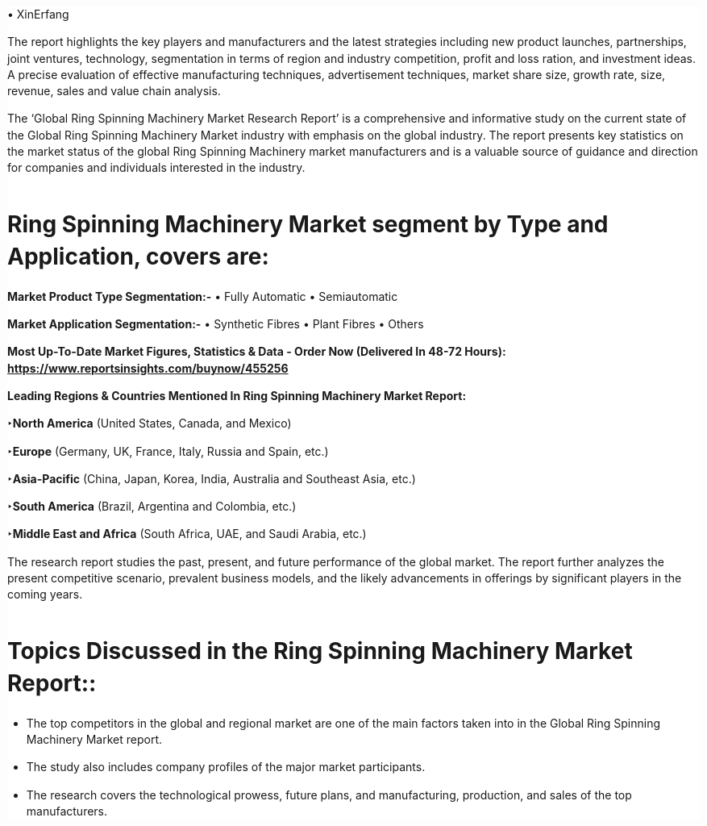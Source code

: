 • XinErfang

The report highlights the key players and manufacturers and the latest strategies including new product launches, partnerships, joint ventures, technology, segmentation in terms of region and industry competition, profit and loss ration, and investment ideas. A precise evaluation of effective manufacturing techniques, advertisement techniques, market share size, growth rate, size, revenue, sales and value chain analysis.

The ‘Global Ring Spinning Machinery Market Research Report’ is a comprehensive and informative study on the current state of the Global Ring Spinning Machinery Market industry with emphasis on the global industry. The report presents key statistics on the market status of the global Ring Spinning Machinery market manufacturers and is a valuable source of guidance and direction for companies and individuals interested in the industry.

# <strong>Ring Spinning Machinery Market segment by Type and Application, covers are:</strong>

<strong>Market Product Type Segmentation:-</strong>
• Fully Automatic
• Semiautomatic

<strong>Market Application Segmentation:-</strong>
• Synthetic Fibres
• Plant Fibres
• Others

<strong>Most Up-To-Date Market Figures, Statistics & Data - Order Now (Delivered In 48-72 Hours): <a href=https://www.reportsinsights.com/buynow/455256>https://www.reportsinsights.com/buynow/455256</a></strong>

<strong>Leading Regions &amp; Countries Mentioned In Ring Spinning Machinery Market Report:</strong>

<strong>‣North America</strong> (United States, Canada, and Mexico)

<strong>‣Europe</strong> (Germany, UK, France, Italy, Russia and Spain, etc.)

<strong>‣Asia-Pacific</strong> (China, Japan, Korea, India, Australia and Southeast Asia, etc.)

<strong>‣South America</strong> (Brazil, Argentina and Colombia, etc.)

<strong>‣Middle East and Africa</strong> (South Africa, UAE, and Saudi Arabia, etc.)

The research report studies the past, present, and future performance of the global market. The report further analyzes the present competitive scenario, prevalent business models, and the likely advancements in offerings by significant players in the coming years.

# <strong>Topics Discussed in the Ring Spinning Machinery Market Report::</strong>

- The top competitors in the global and regional market are one of the main factors taken into in the Global Ring Spinning Machinery Market report.

- The study also includes company profiles of the major market participants.

- The research covers the technological prowess, future plans, and manufacturing, production, and sales of the top manufacturers.
